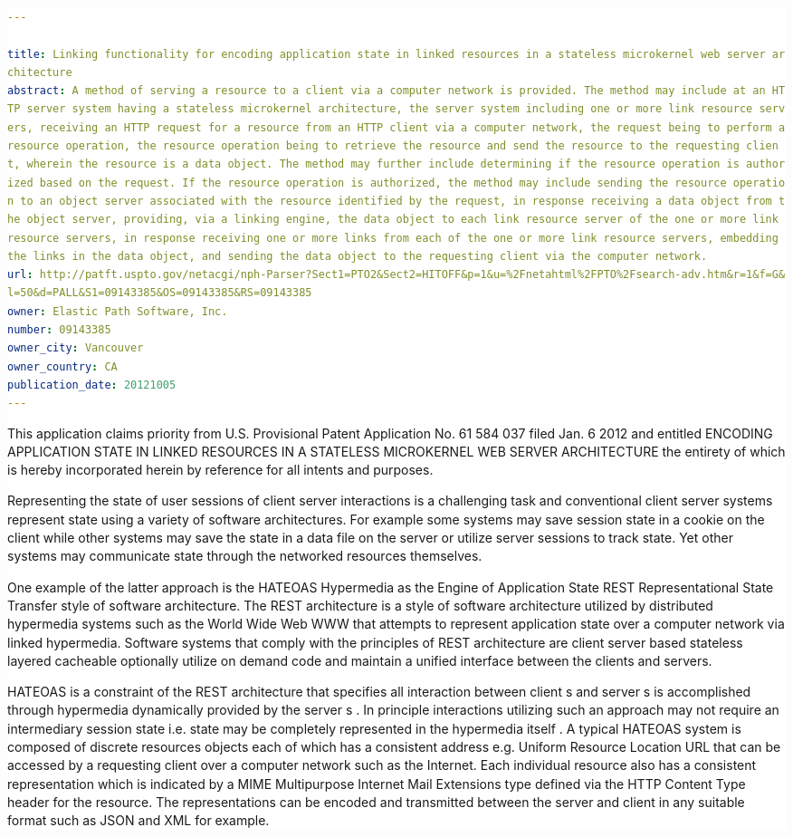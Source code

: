 ```yaml
---

title: Linking functionality for encoding application state in linked resources in a stateless microkernel web server architecture
abstract: A method of serving a resource to a client via a computer network is provided. The method may include at an HTTP server system having a stateless microkernel architecture, the server system including one or more link resource servers, receiving an HTTP request for a resource from an HTTP client via a computer network, the request being to perform a resource operation, the resource operation being to retrieve the resource and send the resource to the requesting client, wherein the resource is a data object. The method may further include determining if the resource operation is authorized based on the request. If the resource operation is authorized, the method may include sending the resource operation to an object server associated with the resource identified by the request, in response receiving a data object from the object server, providing, via a linking engine, the data object to each link resource server of the one or more link resource servers, in response receiving one or more links from each of the one or more link resource servers, embedding the links in the data object, and sending the data object to the requesting client via the computer network.
url: http://patft.uspto.gov/netacgi/nph-Parser?Sect1=PTO2&Sect2=HITOFF&p=1&u=%2Fnetahtml%2FPTO%2Fsearch-adv.htm&r=1&f=G&l=50&d=PALL&S1=09143385&OS=09143385&RS=09143385
owner: Elastic Path Software, Inc.
number: 09143385
owner_city: Vancouver
owner_country: CA
publication_date: 20121005
---
```

This application claims priority from U.S. Provisional Patent Application No. 61 584 037 filed Jan. 6 2012 and entitled ENCODING APPLICATION STATE IN LINKED RESOURCES IN A STATELESS MICROKERNEL WEB SERVER ARCHITECTURE the entirety of which is hereby incorporated herein by reference for all intents and purposes.

Representing the state of user sessions of client server interactions is a challenging task and conventional client server systems represent state using a variety of software architectures. For example some systems may save session state in a cookie on the client while other systems may save the state in a data file on the server or utilize server sessions to track state. Yet other systems may communicate state through the networked resources themselves.

One example of the latter approach is the HATEOAS Hypermedia as the Engine of Application State REST Representational State Transfer style of software architecture. The REST architecture is a style of software architecture utilized by distributed hypermedia systems such as the World Wide Web WWW that attempts to represent application state over a computer network via linked hypermedia. Software systems that comply with the principles of REST architecture are client server based stateless layered cacheable optionally utilize on demand code and maintain a unified interface between the clients and servers.

HATEOAS is a constraint of the REST architecture that specifies all interaction between client s and server s is accomplished through hypermedia dynamically provided by the server s . In principle interactions utilizing such an approach may not require an intermediary session state i.e. state may be completely represented in the hypermedia itself . A typical HATEOAS system is composed of discrete resources objects each of which has a consistent address e.g. Uniform Resource Location URL that can be accessed by a requesting client over a computer network such as the Internet. Each individual resource also has a consistent representation which is indicated by a MIME Multipurpose Internet Mail Extensions type defined via the HTTP Content Type header for the resource. The representations can be encoded and transmitted between the server and client in any suitable format such as JSON and XML for example.
